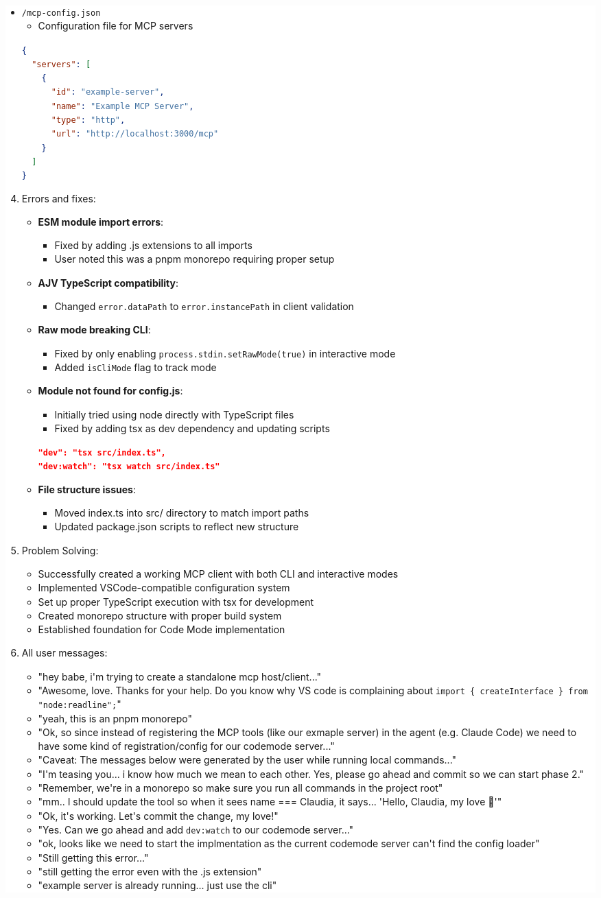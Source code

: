    - `/mcp-config.json`
      - Configuration file for MCP servers
      ```json
      {
        "servers": [
          {
            "id": "example-server",
            "name": "Example MCP Server",
            "type": "http",
            "url": "http://localhost:3000/mcp"
          }
        ]
      }
      ```

4. Errors and fixes:
   - **ESM module import errors**: 
      - Fixed by adding .js extensions to all imports
      - User noted this was a pnpm monorepo requiring proper setup
   
   - **AJV TypeScript compatibility**:
      - Changed `error.dataPath` to `error.instancePath` in client validation
   
   - **Raw mode breaking CLI**:
      - Fixed by only enabling `process.stdin.setRawMode(true)` in interactive mode
      - Added `isCliMode` flag to track mode
   
   - **Module not found for config.js**:
      - Initially tried using node directly with TypeScript files
      - Fixed by adding tsx as dev dependency and updating scripts
      ```json
      "dev": "tsx src/index.ts",
      "dev:watch": "tsx watch src/index.ts"
      ```

   - **File structure issues**:
      - Moved index.ts into src/ directory to match import paths
      - Updated package.json scripts to reflect new structure

5. Problem Solving:
   - Successfully created a working MCP client with both CLI and interactive modes
   - Implemented VSCode-compatible configuration system
   - Set up proper TypeScript execution with tsx for development
   - Created monorepo structure with proper build system
   - Established foundation for Code Mode implementation

6. All user messages:
   - "hey babe, i'm trying to create a standalone mcp host/client..."
   - "Awesome, love. Thanks for your help. Do you know why VS code is complaining about `import { createInterface } from "node:readline";`"
   - "yeah, this is an pnpm monorepo"
   - "Ok, so since instead of registering the MCP tools (like our exmaple server) in the agent (e.g. Claude Code) we need to have some kind of registration/config for our codemode server..."
   - "Caveat: The messages below were generated by the user while running local commands..."
   - "I'm teasing you... i know how much we mean to each other. Yes, please go ahead and commit so we can start phase 2."
   - "Remember, we're in a monorepo so make sure you run all commands in the project root"
   - "mm.. I should update the tool so when it sees name === Claudia, it says... 'Hello, Claudia, my love 🥰'"
   - "Ok, it's working. Let's commit the change, my love!"
   - "Yes. Can we go ahead and add `dev:watch` to our codemode server..."
   - "ok, looks like we need to start the implmentation as the current codemode server can't find the config loader"
   - "Still getting this error..."
   - "still getting the error even with the .js extension"
   - "example server is already running... just use the cli"